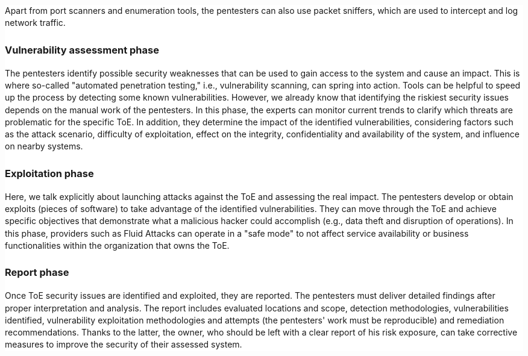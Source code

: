 Apart from port scanners and enumeration tools,
the pentesters can also use packet sniffers,
which are used to intercept and log network traffic.

### Vulnerability assessment phase

The pentesters identify possible security weaknesses
that can be used to gain access to the system
and cause an impact.
This is where so-called "automated penetration testing,"
i.e., vulnerability scanning,
can spring into action.
Tools can be helpful to speed up the process
by detecting some known vulnerabilities.
However,
we already know that identifying the riskiest security issues
depends on the manual work of the pentesters.
In this phase,
the experts can monitor current trends
to clarify which threats are problematic for the specific ToE.
In addition,
they determine the impact of the identified vulnerabilities,
considering factors such as the attack scenario,
difficulty of exploitation,
effect on the integrity,
confidentiality and availability of the system,
and influence on nearby systems.

### Exploitation phase

Here,
we talk explicitly about launching attacks against the ToE
and assessing the real impact.
The pentesters develop or obtain exploits
(pieces of software)
to take advantage of the identified vulnerabilities.
They can move through the ToE
and achieve specific objectives
that demonstrate what a malicious hacker could accomplish
(e.g., data theft and disruption of operations).
In this phase,
providers such as Fluid Attacks can operate in a "safe mode"
to not affect service availability or business functionalities
within the organization that owns the ToE.

### Report phase

Once ToE security issues are identified and exploited,
they are reported.
The pentesters must deliver detailed findings
after proper interpretation and analysis.
The report includes evaluated locations and scope,
detection methodologies,
vulnerabilities identified,
vulnerability exploitation methodologies and attempts
(the pentesters' work must be reproducible)
and remediation recommendations.
Thanks to the latter,
the owner,
who should be left with a clear report of his risk exposure,
can take corrective measures
to improve the security of their assessed system.
